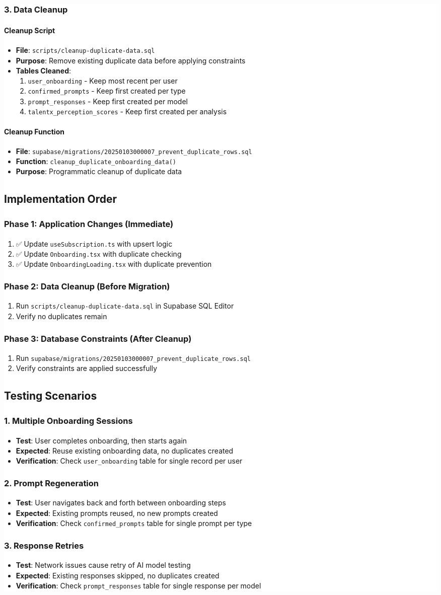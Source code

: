 ### 3. Data Cleanup

#### Cleanup Script
- **File**: `scripts/cleanup-duplicate-data.sql`
- **Purpose**: Remove existing duplicate data before applying constraints
- **Tables Cleaned**:
  1. `user_onboarding` - Keep most recent per user
  2. `confirmed_prompts` - Keep first created per type
  3. `prompt_responses` - Keep first created per model
  4. `talentx_perception_scores` - Keep first created per analysis

#### Cleanup Function
- **File**: `supabase/migrations/20250103000007_prevent_duplicate_rows.sql`
- **Function**: `cleanup_duplicate_onboarding_data()`
- **Purpose**: Programmatic cleanup of duplicate data

## Implementation Order

### Phase 1: Application Changes (Immediate)
1. ✅ Update `useSubscription.ts` with upsert logic
2. ✅ Update `Onboarding.tsx` with duplicate checking
3. ✅ Update `OnboardingLoading.tsx` with duplicate prevention

### Phase 2: Data Cleanup (Before Migration)
1. Run `scripts/cleanup-duplicate-data.sql` in Supabase SQL Editor
2. Verify no duplicates remain

### Phase 3: Database Constraints (After Cleanup)
1. Run `supabase/migrations/20250103000007_prevent_duplicate_rows.sql`
2. Verify constraints are applied successfully

## Testing Scenarios

### 1. Multiple Onboarding Sessions
- **Test**: User completes onboarding, then starts again
- **Expected**: Reuse existing onboarding data, no duplicates created
- **Verification**: Check `user_onboarding` table for single record per user

### 2. Prompt Regeneration
- **Test**: User navigates back and forth between onboarding steps
- **Expected**: Existing prompts reused, no new prompts created
- **Verification**: Check `confirmed_prompts` table for single prompt per type

### 3. Response Retries
- **Test**: Network issues cause retry of AI model testing
- **Expected**: Existing responses skipped, no duplicates created
- **Verification**: Check `prompt_responses` table for single response per model
